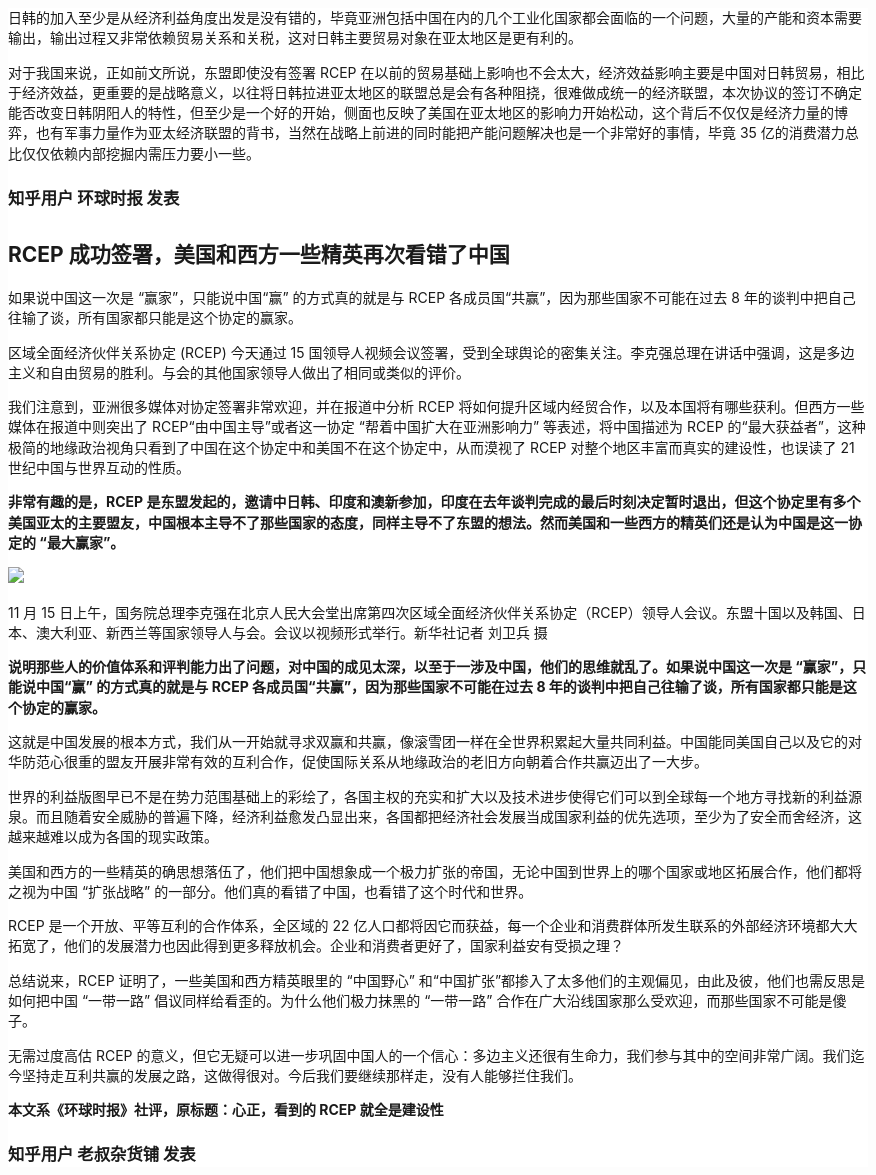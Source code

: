 日韩的加入至少是从经济利益角度出发是没有错的，毕竟亚洲包括中国在内的几个工业化国家都会面临的一个问题，大量的产能和资本需要输出，输出过程又非常依赖贸易关系和关税，这对日韩主要贸易对象在亚太地区是更有利的。

对于我国来说，正如前文所说，东盟即使没有签署 RCEP 在以前的贸易基础上影响也不会太大，经济效益影响主要是中国对日韩贸易，相比于经济效益，更重要的是战略意义，以往将日韩拉进亚太地区的联盟总是会有各种阻挠，很难做成统一的经济联盟，本次协议的签订不确定能否改变日韩阴阳人的特性，但至少是一个好的开始，侧面也反映了美国在亚太地区的影响力开始松动，这个背后不仅仅是经济力量的博弈，也有军事力量作为亚太经济联盟的背书，当然在战略上前进的同时能把产能问题解决也是一个非常好的事情，毕竟 35 亿的消费潜力总比仅仅依赖内部挖掘内需压力要小一些。
    
    
    
    
### 知乎用户 环球时报​ 发表
    
**RCEP 成功签署，美国和西方一些精英再次看错了中国**
------------------------------

如果说中国这一次是 “赢家”，只能说中国“赢” 的方式真的就是与 RCEP 各成员国“共赢”，因为那些国家不可能在过去 8 年的谈判中把自己往输了谈，所有国家都只能是这个协定的赢家。

区域全面经济伙伴关系协定 (RCEP) 今天通过 15 国领导人视频会议签署，受到全球舆论的密集关注。李克强总理在讲话中强调，这是多边主义和自由贸易的胜利。与会的其他国家领导人做出了相同或类似的评价。

我们注意到，亚洲很多媒体对协定签署非常欢迎，并在报道中分析 RCEP 将如何提升区域内经贸合作，以及本国将有哪些获利。但西方一些媒体在报道中则突出了 RCEP“由中国主导”或者这一协定 “帮着中国扩大在亚洲影响力” 等表述，将中国描述为 RCEP 的“最大获益者”，这种极简的地缘政治视角只看到了中国在这个协定中和美国不在这个协定中，从而漠视了 RCEP 对整个地区丰富而真实的建设性，也误读了 21 世纪中国与世界互动的性质。

**非常有趣的是，RCEP 是东盟发起的，邀请中日韩、印度和澳新参加，印度在去年谈判完成的最后时刻决定暂时退出，但这个协定里有多个美国亚太的主要盟友，中国根本主导不了那些国家的态度，同样主导不了东盟的想法。然而美国和一些西方的精英们还是认为中国是这一协定的 “最大赢家”。**



![](https://images.weserv.nl/?url=https%3A//pic1.zhimg.com/v2-f2e859d098c964db346e6e59d3e9f5f9_r.jpg%3Fsource%3D1940ef5c)

11 月 15 日上午，国务院总理李克强在北京人民大会堂出席第四次区域全面经济伙伴关系协定（RCEP）领导人会议。东盟十国以及韩国、日本、澳大利亚、新西兰等国家领导人与会。会议以视频形式举行。新华社记者 刘卫兵 摄

**说明那些人的价值体系和评判能力出了问题，对中国的成见太深，以至于一涉及中国，他们的思维就乱了。如果说中国这一次是 “赢家”，只能说中国“赢” 的方式真的就是与 RCEP 各成员国“共赢”，因为那些国家不可能在过去 8 年的谈判中把自己往输了谈，所有国家都只能是这个协定的赢家。**

这就是中国发展的根本方式，我们从一开始就寻求双赢和共赢，像滚雪团一样在全世界积累起大量共同利益。中国能同美国自己以及它的对华防范心很重的盟友开展非常有效的互利合作，促使国际关系从地缘政治的老旧方向朝着合作共赢迈出了一大步。

世界的利益版图早已不是在势力范围基础上的彩绘了，各国主权的充实和扩大以及技术进步使得它们可以到全球每一个地方寻找新的利益源泉。而且随着安全威胁的普遍下降，经济利益愈发凸显出来，各国都把经济社会发展当成国家利益的优先选项，至少为了安全而舍经济，这越来越难以成为各国的现实政策。

美国和西方的一些精英的确思想落伍了，他们把中国想象成一个极力扩张的帝国，无论中国到世界上的哪个国家或地区拓展合作，他们都将之视为中国 “扩张战略” 的一部分。他们真的看错了中国，也看错了这个时代和世界。

RCEP 是一个开放、平等互利的合作体系，全区域的 22 亿人口都将因它而获益，每一个企业和消费群体所发生联系的外部经济环境都大大拓宽了，他们的发展潜力也因此得到更多释放机会。企业和消费者更好了，国家利益安有受损之理？

总结说来，RCEP 证明了，一些美国和西方精英眼里的 “中国野心” 和“中国扩张”都掺入了太多他们的主观偏见，由此及彼，他们也需反思是如何把中国 “一带一路” 倡议同样给看歪的。为什么他们极力抹黑的 “一带一路” 合作在广大沿线国家那么受欢迎，而那些国家不可能是傻子。

无需过度高估 RCEP 的意义，但它无疑可以进一步巩固中国人的一个信心：多边主义还很有生命力，我们参与其中的空间非常广阔。我们迄今坚持走互利共赢的发展之路，这做得很对。今后我们要继续那样走，没有人能够拦住我们。

**本文系《环球时报》社评，原标题：心正，看到的 RCEP 就全是建设性**
    
    
    
    
### 知乎用户 老叔杂货铺 发表
    